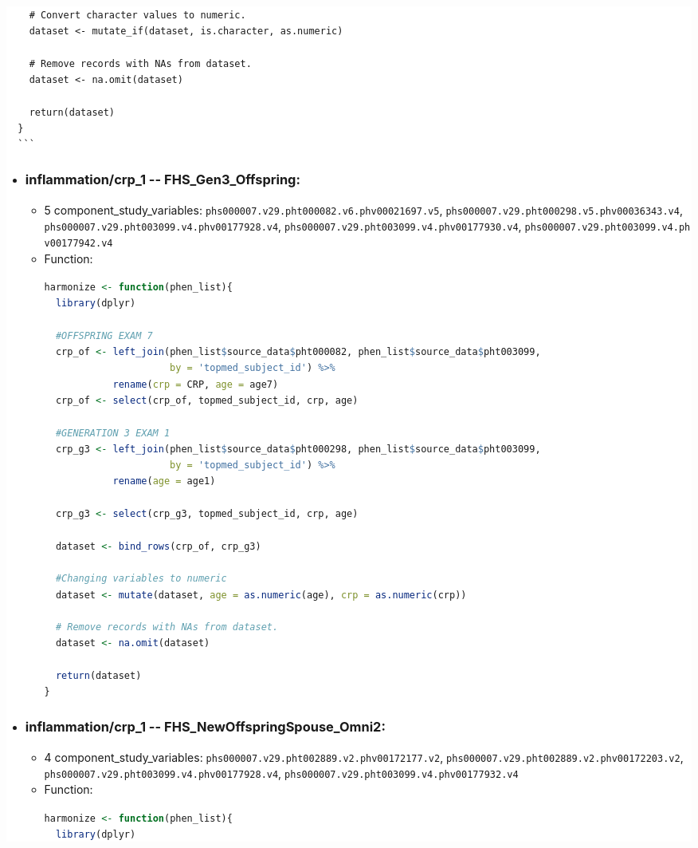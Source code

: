         # Convert character values to numeric.
        dataset <- mutate_if(dataset, is.character, as.numeric)
      
        # Remove records with NAs from dataset.
        dataset <- na.omit(dataset)
      
        return(dataset)
      }
      ```
<a id="crp_1-fhs_gen3_offspring"></a>
  * ### inflammation/crp_1 -- **FHS_Gen3_Offspring**:
    * 5 component_study_variables: `phs000007.v29.pht000082.v6.phv00021697.v5`, `phs000007.v29.pht000298.v5.phv00036343.v4`, `phs000007.v29.pht003099.v4.phv00177928.v4`, `phs000007.v29.pht003099.v4.phv00177930.v4`, `phs000007.v29.pht003099.v4.phv00177942.v4`
    * Function:
      ```r
      harmonize <- function(phen_list){
        library(dplyr)
      
        #OFFSPRING EXAM 7
        crp_of <- left_join(phen_list$source_data$pht000082, phen_list$source_data$pht003099,
                            by = 'topmed_subject_id') %>%
                  rename(crp = CRP, age = age7)
        crp_of <- select(crp_of, topmed_subject_id, crp, age)
      
        #GENERATION 3 EXAM 1
        crp_g3 <- left_join(phen_list$source_data$pht000298, phen_list$source_data$pht003099,
                            by = 'topmed_subject_id') %>%
                  rename(age = age1)
      
        crp_g3 <- select(crp_g3, topmed_subject_id, crp, age)
      
        dataset <- bind_rows(crp_of, crp_g3)
      
        #Changing variables to numeric
        dataset <- mutate(dataset, age = as.numeric(age), crp = as.numeric(crp))
      
        # Remove records with NAs from dataset.
        dataset <- na.omit(dataset)
      
        return(dataset)
      }
      ```
<a id="crp_1-fhs_newoffspringspouse_omni2"></a>
  * ### inflammation/crp_1 -- **FHS_NewOffspringSpouse_Omni2**:
    * 4 component_study_variables: `phs000007.v29.pht002889.v2.phv00172177.v2`, `phs000007.v29.pht002889.v2.phv00172203.v2`, `phs000007.v29.pht003099.v4.phv00177928.v4`, `phs000007.v29.pht003099.v4.phv00177932.v4`
    * Function:
      ```r
      harmonize <- function(phen_list){
        library(dplyr)
      